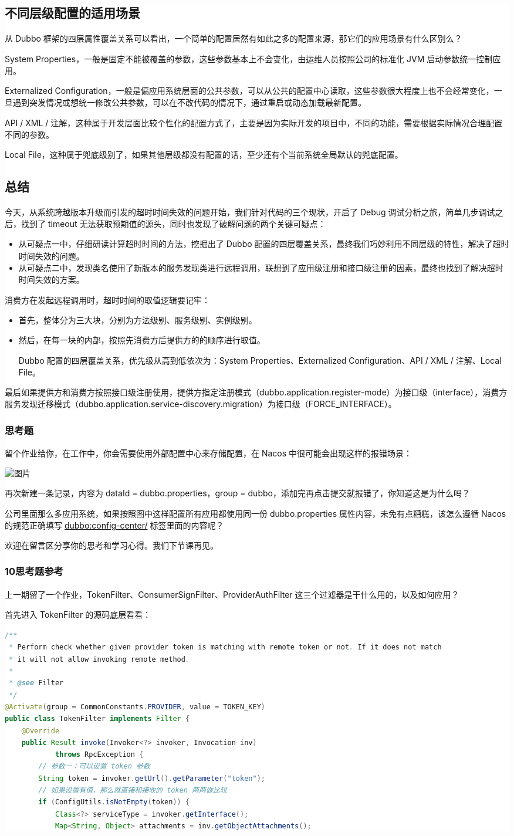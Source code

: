 ## 不同层级配置的适用场景

从 Dubbo 框架的四层属性覆盖关系可以看出，一个简单的配置居然有如此之多的配置来源，那它们的应用场景有什么区别么？

System Properties，一般是固定不能被覆盖的参数，这些参数基本上不会变化，由运维人员按照公司的标准化 JVM 启动参数统一控制应用。

Externalized Configuration，一般是偏应用系统层面的公共参数，可以从公共的配置中心读取，这些参数很大程度上也不会经常变化，一旦遇到突发情况或想统一修改公共参数，可以在不改代码的情况下，通过重启或动态加载最新配置。

API / XML / 注解，这种属于开发层面比较个性化的配置方式了，主要是因为实际开发的项目中，不同的功能，需要根据实际情况合理配置不同的参数。

Local File，这种属于兜底级别了，如果其他层级都没有配置的话，至少还有个当前系统全局默认的兜底配置。

## 总结

今天，从系统跨越版本升级而引发的超时时间失效的问题开始，我们针对代码的三个现状，开启了 Debug 调试分析之旅，简单几步调试之后，找到了 timeout 无法获取预期值的源头，同时也发现了破解问题的两个关键可疑点：

- 从可疑点一中，仔细研读计算超时时间的方法，挖掘出了 Dubbo 配置的四层覆盖关系，最终我们巧妙利用不同层级的特性，解决了超时时间失效的问题。
- 从可疑点二中，发现类名使用了新版本的服务发现类进行远程调用，联想到了应用级注册和接口级注册的因素，最终也找到了解决超时时间失效的方案。

消费方在发起远程调用时，超时时间的取值逻辑要记牢：

- 首先，整体分为三大块，分别为方法级别、服务级别、实例级别。
- 然后，在每一块的内部，按照先消费方后提供方的的顺序进行取值。


  Dubbo 配置的四层覆盖关系，优先级从高到低依次为：System Properties、Externalized Configuration、API / XML / 注解、Local File。

最后如果提供方和消费方按照接口级注册使用，提供方指定注册模式（dubbo.application.register-mode）为接口级（interface），消费方服务发现迁移模式（dubbo.application.service-discovery.migration）为接口级（FORCE\_INTERFACE）。

### 思考题

留个作业给你，在工作中，你会需要使用外部配置中心来存储配置，在 Nacos 中很可能会出现这样的报错场景：

![图片](https://static001.geekbang.org/resource/image/79/8f/791ffd5a0532106f2f3fde33f137e48f.jpg?wh=1920x930)

再次新建一条记录，内容为 dataId = dubbo.properties，group = dubbo，添加完再点击提交就报错了，你知道这是为什么吗？

公司里面那么多应用系统，如果按照图中这样配置所有应用都使用同一份 dubbo.properties 属性内容，未免有点糟糕，该怎么遵循 Nacos 的规范正确填写 <dubbo:config-center/> 标签里面的内容呢？

欢迎在留言区分享你的思考和学习心得。我们下节课再见。

### 10思考题参考

上一期留了一个作业，TokenFilter、ConsumerSignFilter、ProviderAuthFilter 这三个过滤器是干什么用的，以及如何应用？

首先进入 TokenFilter 的源码底层看看：

```java
/**
 * Perform check whether given provider token is matching with remote token or not. If it does not match
 * it will not allow invoking remote method.
 *
 * @see Filter
 */
@Activate(group = CommonConstants.PROVIDER, value = TOKEN_KEY)
public class TokenFilter implements Filter {
    @Override
    public Result invoke(Invoker<?> invoker, Invocation inv)
            throws RpcException {
        // 参数一：可以设置 token 参数
        String token = invoker.getUrl().getParameter("token");
        // 如果设置有值，那么就直接和接收的 token 两两做比较
        if (ConfigUtils.isNotEmpty(token)) {
            Class<?> serviceType = invoker.getInterface();
            Map<String, Object> attachments = inv.getObjectAttachments();
```